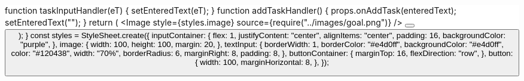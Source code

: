 
function taskInputHandler(eT) {
setEnteredText(eT);
}
function addTaskHandler() {
props.onAddTask(enteredText);
setEnteredText("");
}
return (
<Modal visible={props.visible} animationType="fade">
<View style={styles.inputContainer}>
<Image style={styles.image} source={require("../images/goal.png")} />
<TextInput
          style={styles.textInput}
          placeholder="Your Goal of the day"
          onChangeText={taskInputHandler}
          value={enteredText}
        />
<View style={styles.buttonContainer}>
<View style={styles.button}>
<Button title="Add Task" onPress={addTaskHandler} />
</View>
<View style={styles.button}>
<Button title="Cancel" onPress={props.onCancel} color="#f31282" />
</View>
</View>
</View>
</Modal>
);
}
const styles = StyleSheet.create({
inputContainer: {
flex: 1,
justifyContent: "center",
alignItems: "center",
padding: 16,
backgroundColor: "purple",
},
image: {
width: 100,
height: 100,
margin: 20,
},
textInput: {
borderWidth: 1,
borderColor: "#e4d0ff",
backgroundColor: "#e4d0ff",
color: "#120438",
width: "70%",
borderRadius: 6,
marginRight: 8,
padding: 8,
},
buttonContainer: {
marginTop: 16,
flexDirection: "row",
},
button: {
width: 100,
marginHorizontal: 8,
},
});
